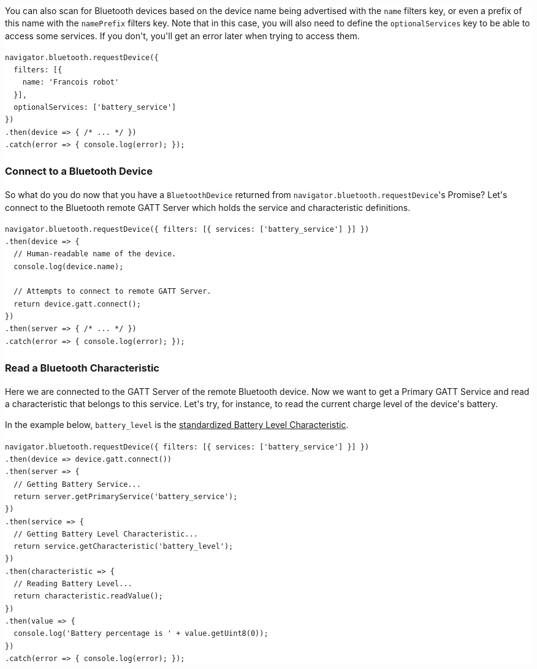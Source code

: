 
You can also scan for Bluetooth devices based on the device name being
advertised with the `name` filters key, or even a prefix of this name with the
`namePrefix` filters key. Note that in this case, you will also need to define
the `optionalServices` key to be able to access some services. If you don't,
you'll get an error later when trying to access them.


    navigator.bluetooth.requestDevice({
      filters: [{
        name: 'Francois robot'
      }],
      optionalServices: ['battery_service']
    })
    .then(device => { /* ... */ })
    .catch(error => { console.log(error); });
    

### Connect to a Bluetooth Device

So what do you do now that you have a `BluetoothDevice` returned from
`navigator.bluetooth.requestDevice`'s Promise? Let's connect to the Bluetooth
remote GATT Server which holds the service and characteristic definitions.


    navigator.bluetooth.requestDevice({ filters: [{ services: ['battery_service'] }] })
    .then(device => {
      // Human-readable name of the device.
      console.log(device.name);
    
      // Attempts to connect to remote GATT Server.
      return device.gatt.connect();
    })
    .then(server => { /* ... */ })
    .catch(error => { console.log(error); });
    

### Read a Bluetooth Characteristic

Here we are connected to the GATT Server of the remote Bluetooth device. Now we
want to get a Primary GATT Service and read a characteristic that belongs to
this service. Let's try, for instance, to read the current charge level of the
device's battery.

In the example below, `battery_level` is the [standardized
Battery Level
Characteristic](https://developer.bluetooth.org/gatt/characteristics/Pages/CharacteristicViewer.aspx?u=org.bluetooth.characteristic.battery_level.xml).


    navigator.bluetooth.requestDevice({ filters: [{ services: ['battery_service'] }] })
    .then(device => device.gatt.connect())
    .then(server => {
      // Getting Battery Service...
      return server.getPrimaryService('battery_service');
    })
    .then(service => {
      // Getting Battery Level Characteristic...
      return service.getCharacteristic('battery_level');
    })
    .then(characteristic => {
      // Reading Battery Level...
      return characteristic.readValue();
    })
    .then(value => {
      console.log('Battery percentage is ' + value.getUint8(0));
    })
    .catch(error => { console.log(error); });
    